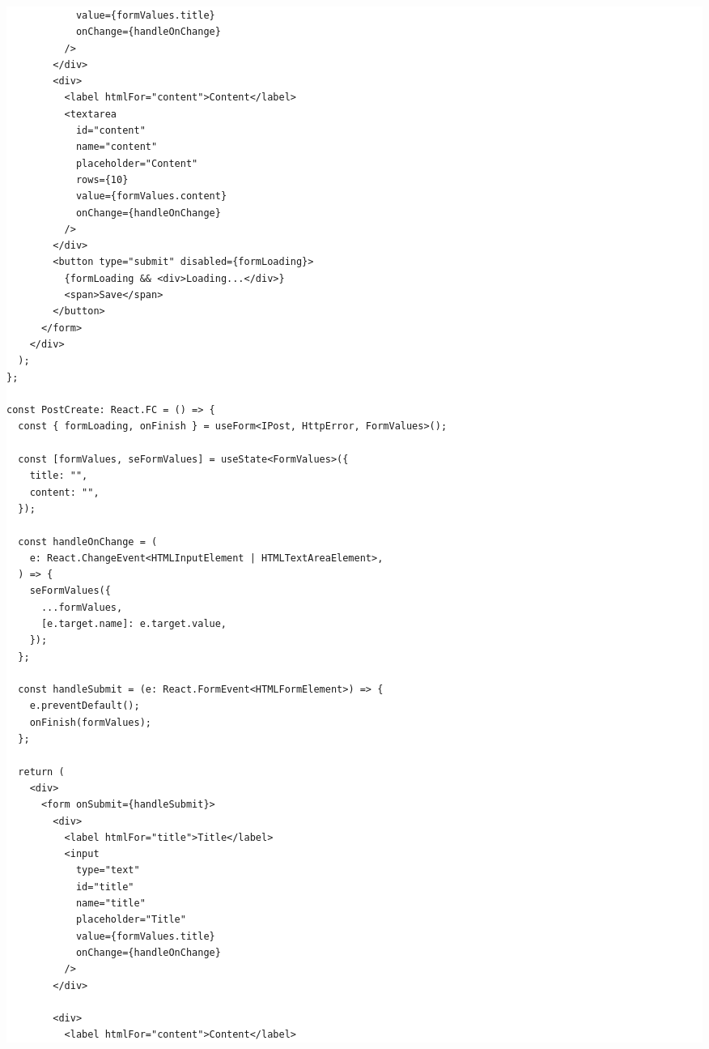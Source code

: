 ```tsx live shared
            value={formValues.title}
            onChange={handleOnChange}
          />
        </div>
        <div>
          <label htmlFor="content">Content</label>
          <textarea
            id="content"
            name="content"
            placeholder="Content"
            rows={10}
            value={formValues.content}
            onChange={handleOnChange}
          />
        </div>
        <button type="submit" disabled={formLoading}>
          {formLoading && <div>Loading...</div>}
          <span>Save</span>
        </button>
      </form>
    </div>
  );
};

const PostCreate: React.FC = () => {
  const { formLoading, onFinish } = useForm<IPost, HttpError, FormValues>();

  const [formValues, seFormValues] = useState<FormValues>({
    title: "",
    content: "",
  });

  const handleOnChange = (
    e: React.ChangeEvent<HTMLInputElement | HTMLTextAreaElement>,
  ) => {
    seFormValues({
      ...formValues,
      [e.target.name]: e.target.value,
    });
  };

  const handleSubmit = (e: React.FormEvent<HTMLFormElement>) => {
    e.preventDefault();
    onFinish(formValues);
  };

  return (
    <div>
      <form onSubmit={handleSubmit}>
        <div>
          <label htmlFor="title">Title</label>
          <input
            type="text"
            id="title"
            name="title"
            placeholder="Title"
            value={formValues.title}
            onChange={handleOnChange}
          />
        </div>

        <div>
          <label htmlFor="content">Content</label>
```

[baserecord]: /api-reference/core/interfaces.md#baserecord
[httperror]: /api-reference/core/interfaces.md#httperror
[notification-provider]: /docs/3.xx.xx/api-reference/core/providers/notification-provider/
[get-one]: /docs/3.xx.xx/api-reference/core/providers/data-provider/#getone-
[create]: /docs/3.xx.xx/api-reference/core/providers/data-provider/#create-
[update]: /docs/3.xx.xx/api-reference/core/providers/data-provider/#update-
[data-provider]: /docs/3.xx.xx/api-reference/core/providers/data-provider